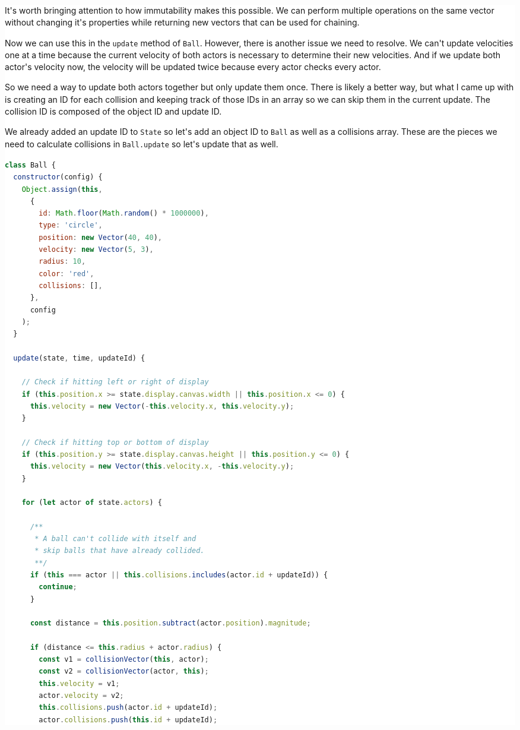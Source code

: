 It's worth bringing attention to how immutability makes this possible. We can perform multiple operations on the same vector without changing it's properties while returning new vectors that can be used for chaining.

Now we can use this in the `update` method of `Ball`. However, there is another issue we need to resolve. We can't update velocities one at a time because the current velocity of both actors is necessary to determine their new velocities. And if we update both actor's velocity now, the velocity will be updated twice because every actor checks every actor.

So we need a way to update both actors together but only update them once. There is likely a better way, but what I came up with is creating an ID for each collision and keeping track of those IDs in an array so we can skip them in the current update. The collision ID is composed of the object ID and update ID.

We already added an update ID to `State` so let's add an object ID to `Ball` as well as a collisions array. These are the pieces we need to calculate collisions in `Ball.update` so let's update that as well.

```javascript
class Ball {
  constructor(config) {
    Object.assign(this,
      {
        id: Math.floor(Math.random() * 1000000),
        type: 'circle',
        position: new Vector(40, 40),
        velocity: new Vector(5, 3),
        radius: 10,
        color: 'red',
        collisions: [],
      },
      config
    );
  }

  update(state, time, updateId) {

    // Check if hitting left or right of display
    if (this.position.x >= state.display.canvas.width || this.position.x <= 0) {
      this.velocity = new Vector(-this.velocity.x, this.velocity.y);
    }

    // Check if hitting top or bottom of display
    if (this.position.y >= state.display.canvas.height || this.position.y <= 0) {
      this.velocity = new Vector(this.velocity.x, -this.velocity.y);
    }

    for (let actor of state.actors) {

      /**
       * A ball can't collide with itself and
       * skip balls that have already collided.
       **/
      if (this === actor || this.collisions.includes(actor.id + updateId)) {
        continue;
      }

      const distance = this.position.subtract(actor.position).magnitude;

      if (distance <= this.radius + actor.radius) {
        const v1 = collisionVector(this, actor);
        const v2 = collisionVector(actor, this);
        this.velocity = v1;
        actor.velocity = v2;
        this.collisions.push(actor.id + updateId);
        actor.collisions.push(this.id + updateId);
```